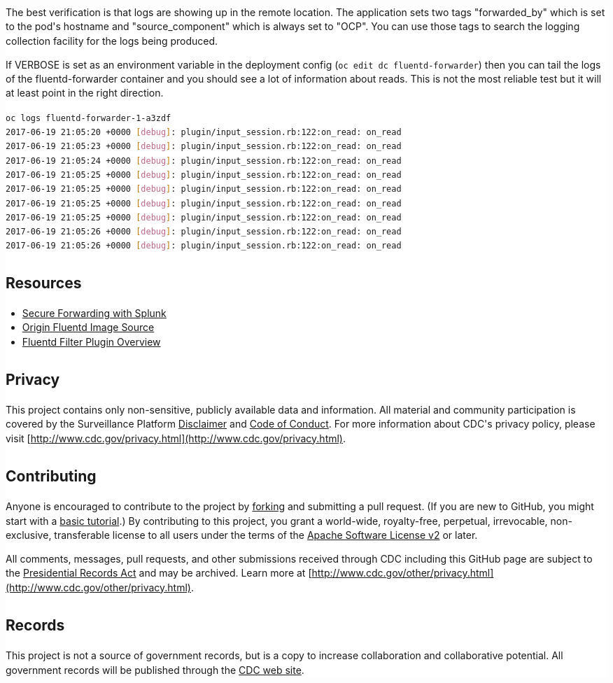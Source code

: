 The best verification is that logs are showing up in the remote location. The application sets two tags "forwarded_by" which is set to the pod's hostname and "source_component" which is always set to "OCP". You can use those tags to search the logging collection facility for the logs being produced.

If VERBOSE is set as an environment variable in the deployment config (`oc edit dc fluentd-forwarder`) then you can tail the logs of the fluentd-forwarder container and you should see a lot of information about reads. This is not the most reliable test but it will at least point in the right direction.

```bash
oc logs fluentd-forwarder-1-a3zdf
2017-06-19 21:05:20 +0000 [debug]: plugin/input_session.rb:122:on_read: on_read
2017-06-19 21:05:23 +0000 [debug]: plugin/input_session.rb:122:on_read: on_read
2017-06-19 21:05:24 +0000 [debug]: plugin/input_session.rb:122:on_read: on_read
2017-06-19 21:05:25 +0000 [debug]: plugin/input_session.rb:122:on_read: on_read
2017-06-19 21:05:25 +0000 [debug]: plugin/input_session.rb:122:on_read: on_read
2017-06-19 21:05:25 +0000 [debug]: plugin/input_session.rb:122:on_read: on_read
2017-06-19 21:05:25 +0000 [debug]: plugin/input_session.rb:122:on_read: on_read
2017-06-19 21:05:26 +0000 [debug]: plugin/input_session.rb:122:on_read: on_read
2017-06-19 21:05:26 +0000 [debug]: plugin/input_session.rb:122:on_read: on_read
```

## Resources

- [Secure Forwarding with Splunk](http://v1.uncontained.io/playbooks/operationalizing/secure-forward-splunk.html)
- [Origin Fluentd Image Source](https://github.com/openshift/origin-aggregated-logging/blob/master/fluentd/Dockerfile)
- [Fluentd Filter Plugin Overview](http://docs.fluentd.org/v0.12/articles/filter-plugin-overview)

## Privacy

This project contains only non-sensitive, publicly available data and
information. All material and community participation is covered by the
Surveillance Platform [Disclaimer](https://github.com/CDCgov/template/blob/master/DISCLAIMER.md)
and [Code of Conduct](https://github.com/CDCgov/template/blob/master/code-of-conduct.md).
For more information about CDC's privacy policy, please visit [http://www.cdc.gov/privacy.html](http://www.cdc.gov/privacy.html).

## Contributing

Anyone is encouraged to contribute to the project by [forking](https://help.github.com/articles/fork-a-repo)
and submitting a pull request. (If you are new to GitHub, you might start with a
[basic tutorial](https://help.github.com/articles/set-up-git).) By contributing
to this project, you grant a world-wide, royalty-free, perpetual, irrevocable,
non-exclusive, transferable license to all users under the terms of the
[Apache Software License v2](http://www.apache.org/licenses/LICENSE-2.0.html) or
later.

All comments, messages, pull requests, and other submissions received through
CDC including this GitHub page are subject to the [Presidential Records Act](http://www.archives.gov/about/laws/presidential-records.html)
and may be archived. Learn more at [http://www.cdc.gov/other/privacy.html](http://www.cdc.gov/other/privacy.html).

## Records

This project is not a source of government records, but is a copy to increase
collaboration and collaborative potential. All government records will be
published through the [CDC web site](http://www.cdc.gov).

